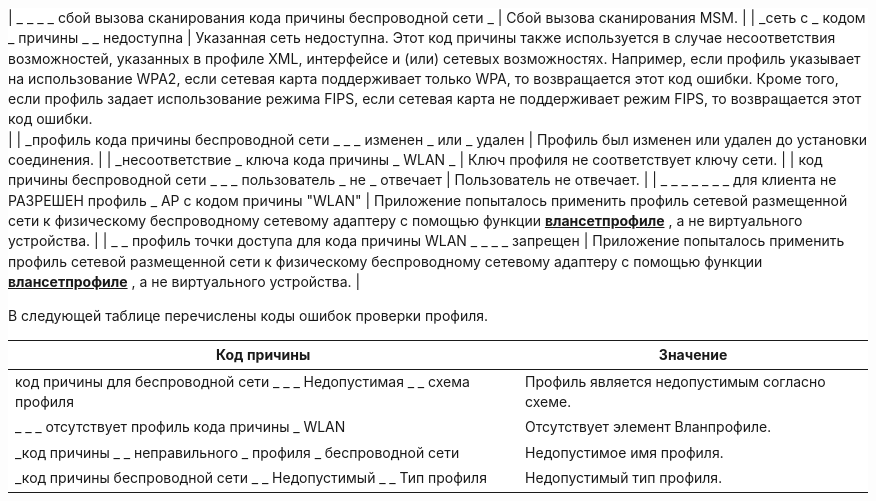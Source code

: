 | \_ \_ \_ \_ сбой вызова сканирования кода причины беспроводной сети \_                       | Сбой вызова сканирования MSM.                                                                                                                                                                                                                                                                                                                                                                                                                                |
| \_сеть с \_ кодом \_ причины \_ \_ недоступна                | Указанная сеть недоступна. Этот код причины также используется в случае несоответствия возможностей, указанных в профиле XML, интерфейсе и (или) сетевых возможностях. Например, если профиль указывает на использование WPA2, если сетевая карта поддерживает только WPA, то возвращается этот код ошибки. Кроме того, если профиль задает использование режима FIPS, если сетевая карта не поддерживает режим FIPS, то возвращается этот код ошибки.<br/> |
| \_профиль кода причины беспроводной сети \_ \_ \_ изменен \_ или \_ удален          | Профиль был изменен или удален до установки соединения.                                                                                                                                                                                                                                                                                                                                                                               |
| \_несоответствие \_ ключа кода причины \_ WLAN \_                          | Ключ профиля не соответствует ключу сети.                                                                                                                                                                                                                                                                                                                                                                                                         |
| код причины беспроводной сети \_ \_ \_ пользователь \_ не \_ отвечает                     | Пользователь не отвечает.                                                                                                                                                                                                                                                                                                                                                                                                                             |
| \_ \_ \_ \_ \_ \_ \_ для клиента не РАЗРЕШЕН профиль \_ AP с кодом причины "WLAN" | Приложение попыталось применить профиль сетевой размещенной сети к физическому беспроводному сетевому адаптеру с помощью функции [**влансетпрофиле**](/windows/desktop/api/wlanapi/nf-wlanapi-wlansetprofile) , а не виртуального устройства.                                                                                                                                                                                                                                                    |
| \_ \_ профиль точки доступа для кода причины WLAN \_ \_ \_ \_ запрещен              | Приложение попыталось применить профиль сетевой размещенной сети к физическому беспроводному сетевому адаптеру с помощью функции [**влансетпрофиле**](/windows/desktop/api/wlanapi/nf-wlanapi-wlansetprofile) , а не виртуального устройства.                                                                                                                                                                                                                                                    |



 

В следующей таблице перечислены коды ошибок проверки профиля.



| Код причины                                                    | Значение                                                                                                                                                                                                                                       |
|----------------------------------------------------------------|-----------------------------------------------------------------------------------------------------------------------------------------------------------------------------------------------------------------------------------------------|
| код причины для беспроводной сети \_ \_ \_ Недопустимая \_ \_ схема профиля                   | Профиль является недопустимым согласно схеме.                                                                                                                                                                                                  |
| \_ \_ \_ отсутствует профиль кода причины \_ WLAN                           | Отсутствует элемент Вланпрофиле.                                                                                                                                                                                                           |
| \_код причины \_ \_ неправильного \_ профиля \_ беспроводной сети                     | Недопустимое имя профиля.                                                                                                                                                                                                           |
| \_код причины беспроводной сети \_ \_ Недопустимый \_ \_ Тип профиля                     | Недопустимый тип профиля.                                                                                                                                                                                                           |